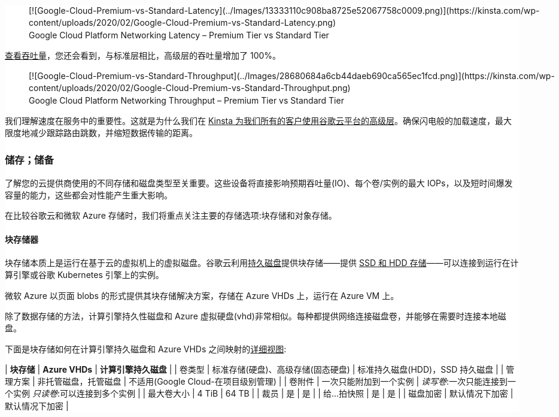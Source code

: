 <figure id="attachment_67302" aria-describedby="caption-attachment-67302" style="width: 1024px" class="wp-caption alignnone">[![Google-Cloud-Premium-vs-Standard-Latency](../Images/13333110c908ba8725e52067758c0009.png)](https://kinsta.com/wp-content/uploads/2020/02/Google-Cloud-Premium-vs-Standard-Latency.png)

<figcaption id="caption-attachment-67302" class="wp-caption-text">Google Cloud Platform Networking Latency – Premium Tier vs Standard Tier</figcaption>

</figure>

[查看吞吐量](https://itm.cloud.com/ui/reports/share/s5lqszxqiwg?primaryDimension=platform&time=last_7_days&source=community&ipSource=client&statistic=percentile_50&probeType=14&group0Sort=percentile_50&group0Order=desc&vis.group0Sort=percentile_50&vis.group0Order=desc&table.group0Limit=10&table.group0Sort=percentile_50&table.group0Order=desc&vis.group1Limit=5&vis.group1Sort=percentile_50&vis.group1Order=asc&table.group1Limit=10&table.group1Sort=percentile_50&table.group1Order=asc&vis.platform%5B%5D=35270&vis.platform%5B%5D=35271&timeScale=hour&platform%5B%5D=35270&platform%5B%5D=35271&country%5B%5D=223)，您还会看到，与标准层相比，高级层的吞吐量增加了 100%。

<figure id="attachment_67303" aria-describedby="caption-attachment-67303" style="width: 1024px" class="wp-caption alignnone">[![Google-Cloud-Premium-vs-Standard-Throughput](../Images/28680684a6cb44daeb690ca565ec1fcd.png)](https://kinsta.com/wp-content/uploads/2020/02/Google-Cloud-Premium-vs-Standard-Throughput.png)

<figcaption id="caption-attachment-67303" class="wp-caption-text">Google Cloud Platform Networking Throughput – Premium Tier vs Standard Tier</figcaption>

</figure>

我们理解速度在服务中的重要性。这就是为什么我们在 [Kinsta 为我们所有的客户使用谷歌云平台的高级层](https://kinsta.com/knowledgebase/what-you-should-know/)。确保闪电般的加载速度，最大限度地减少跟踪路由跳数，并缩短数据传输的距离。

### 储存；储备

了解您的云提供商使用的不同存储和磁盘类型至关重要。这些设备将直接影响预期吞吐量(IO)、每个卷/实例的最大 IOPs，以及短时间爆发容量的能力，这些都会对性能产生重大影响。

在比较谷歌云和微软 Azure 存储时，我们将重点关注主要的存储选项:块存储和对象存储。

#### 块存储器

块存储本质上是运行在基于云的虚拟机上的虚拟磁盘。谷歌云利用[持久磁盘](https://cloud.google.com/persistent-disk/)提供块存储——提供 [SSD 和 HDD 存储](https://kinsta.com/blog/what-is-ssd/)——可以连接到运行在计算引擎或谷歌 Kubernetes 引擎上的实例。

微软 Azure 以页面 blobs 的形式提供其块存储解决方案，存储在 Azure VHDs 上，运行在 Azure VM 上。

除了数据存储的方法，计算引擎持久性磁盘和 Azure 虚拟硬盘(vhd)非常相似。每种都提供网络连接磁盘卷，并能够在需要时连接本地磁盘。

下面是块存储如何在计算引擎持久磁盘和 Azure VHDs 之间映射的[详细视图](https://cloud.google.com/docs/compare/azure/storage#block_storage):

| **块存储** | **Azure VHDs** | **计算引擎持久磁盘** |
| 卷类型 | 标准存储(硬盘)、高级存储(固态硬盘) | 标准持久磁盘(HDD)，SSD 持久磁盘 |
| 管理方案 | 非托管磁盘，托管磁盘 | 不适用(Google Cloud-在项目级别管理) |
| 卷附件 | 一次只能附加到一个实例 | *读写卷*:一次只能连接到一个实例
*只读卷*:可以连接到多个实例 |
| 最大卷大小 | 4 TiB | 64 TB |
| 裁员 | 是 | 是 |
| 给…拍快照 | 是 | 是 |
| 磁盘加密 | 默认情况下加密 | 默认情况下加密 |
